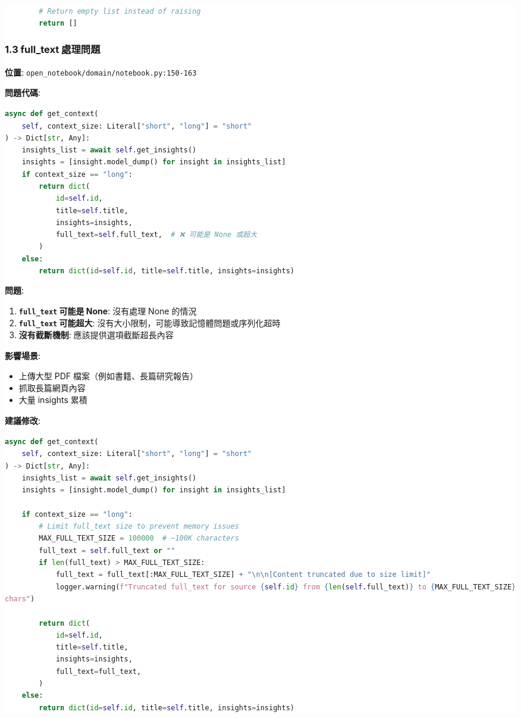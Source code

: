 ```python
        # Return empty list instead of raising
        return []
```

### 1.3 full_text 處理問題

**位置**: `open_notebook/domain/notebook.py:150-163`

**問題代碼**:
```python
async def get_context(
    self, context_size: Literal["short", "long"] = "short"
) -> Dict[str, Any]:
    insights_list = await self.get_insights()
    insights = [insight.model_dump() for insight in insights_list]
    if context_size == "long":
        return dict(
            id=self.id,
            title=self.title,
            insights=insights,
            full_text=self.full_text,  # ❌ 可能是 None 或超大
        )
    else:
        return dict(id=self.id, title=self.title, insights=insights)
```

**問題**:
1. **`full_text` 可能是 None**: 沒有處理 None 的情況
2. **`full_text` 可能超大**: 沒有大小限制，可能導致記憶體問題或序列化超時
3. **沒有截斷機制**: 應該提供選項截斷超長內容

**影響場景**:
- 上傳大型 PDF 檔案（例如書籍、長篇研究報告）
- 抓取長篇網頁內容
- 大量 insights 累積

**建議修改**:
```python
async def get_context(
    self, context_size: Literal["short", "long"] = "short"
) -> Dict[str, Any]:
    insights_list = await self.get_insights()
    insights = [insight.model_dump() for insight in insights_list]

    if context_size == "long":
        # Limit full_text size to prevent memory issues
        MAX_FULL_TEXT_SIZE = 100000  # ~100K characters
        full_text = self.full_text or ""
        if len(full_text) > MAX_FULL_TEXT_SIZE:
            full_text = full_text[:MAX_FULL_TEXT_SIZE] + "\n\n[Content truncated due to size limit]"
            logger.warning(f"Truncated full_text for source {self.id} from {len(self.full_text)} to {MAX_FULL_TEXT_SIZE} chars")

        return dict(
            id=self.id,
            title=self.title,
            insights=insights,
            full_text=full_text,
        )
    else:
        return dict(id=self.id, title=self.title, insights=insights)
```
